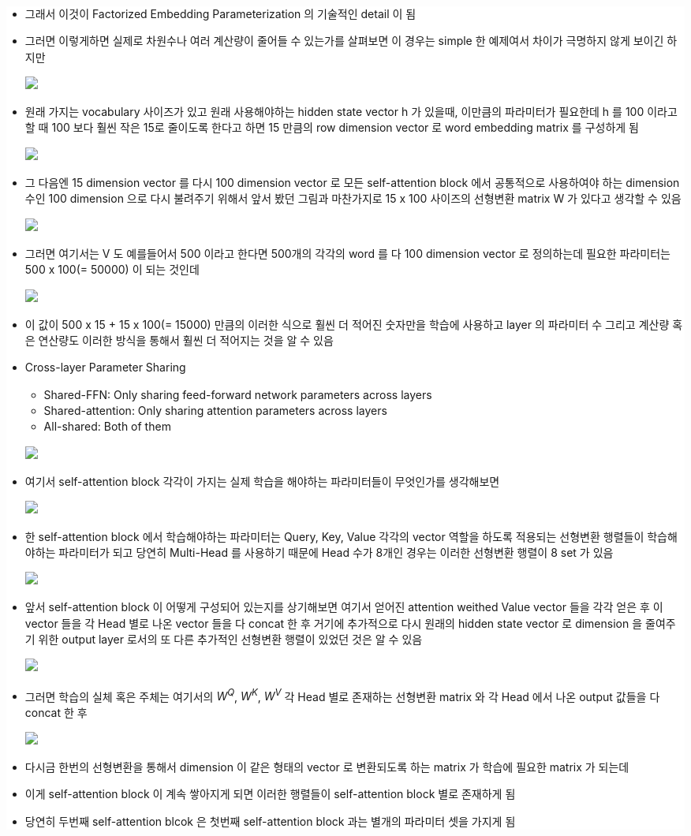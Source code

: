 - 그래서 이것이 Factorized Embedding Parameterization 의 기술적인 detail 이 됨
- 그러면 이렇게하면 실제로 차원수나 여러 계산량이 줄어들 수 있는가를 살펴보면 이 경우는 simple 한 예제여서 차이가 극명하지 않게 보이긴 하지만

  ![]({{site.url}}/assets/images/b0b75738.png)

- 원래 가지는 vocabulary 사이즈가 있고 원래 사용해야하는 hidden state vector h 가 있을때, 이만큼의 파라미터가 필요한데 h 를 100 이라고 할 때
100 보다 훨씬 작은 15로 줄이도록 한다고 하면 15 만큼의 row dimension vector 로 word embedding matrix 를 구성하게 됨 

  ![]({{site.url}}/assets/images/63f7e2c6.png)

- 그 다음엔 15 dimension vector 를 다시 100 dimension vector 로 모든 self-attention block 에서 공통적으로 사용하여야 하는 dimension 수인
100 dimension 으로 다시 불려주기 위해서 앞서 봤던 그림과 마찬가지로 15 x 100 사이즈의 선형변환 matrix W 가 있다고 생각할 수 있음

  ![]({{site.url}}/assets/images/8bf76f50.png)

- 그러면 여기서는 V 도 예를들어서 500 이라고 한다면 500개의 각각의 word 를 다 100 dimension vector 로 정의하는데 필요한 파라미터는 
500 x 100(= 50000) 이 되는 것인데 

  ![]({{site.url}}/assets/images/020b5a37.png)

- 이 값이 500 x 15 + 15 x 100(= 15000) 만큼의 이러한 식으로 훨씬 더 적어진 숫자만을 학습에 사용하고 layer 의 파라미터 수 그리고 계산량 혹은 연산량도 
이러한 방식을 통해서 훨씬 더 적어지는 것을 알 수 있음
 
- Cross-layer Parameter Sharing
  - Shared-FFN: Only sharing feed-forward network parameters across layers
  - Shared-attention: Only sharing attention parameters across layers
  - All-shared: Both of them

  ![]({{site.url}}/assets/images/4d692d83.png)

- 여기서 self-attention block 각각이 가지는 실제 학습을 해야하는 파라미터들이 무엇인가를 생각해보면

  ![]({{site.url}}/assets/images/2d0397bc.png)

- 한 self-attention block 에서 학습해야하는 파라미터는 Query, Key, Value 각각의 vector 역할을 하도록 적용되는 선형변환 행렬들이 
학습해야하는 파라미터가 되고 당연히 Multi-Head 를 사용하기 때문에 Head 수가 8개인 경우는 이러한 선형변환 행렬이 8 set 가 있음

  ![]({{site.url}}/assets/images/0c697e9c.png)

- 앞서 self-attention block 이 어떻게 구성되어 있는지를 상기해보면 여기서 얻어진 attention weithed Value vector 들을 각각 얻은 후
이 vector 들을 각 Head 별로 나온 vector 들을 다 concat 한 후 거기에 추가적으로 다시 원래의 hidden state vector 로 dimension 을 줄여주기
위한 output layer 로서의 또 다른 추가적인 선형변환 행렬이 있었던 것은 알 수 있음

  ![]({{site.url}}/assets/images/40b9abe6.png)

- 그러면 학습의 실체 혹은 주체는 여기서의 $W^Q$, $W^K$, $W^V$ 각 Head 별로 존재하는 선형변환 matrix 와 각 Head 에서 나온 output 값들을 다
concat 한 후 
 
  ![]({{site.url}}/assets/images/146c2ccd.png)

- 다시금 한번의 선형변환을 통해서 dimension 이 같은 형태의 vector 로 변환되도록 하는 matrix 가 학습에 필요한 matrix 가 되는데
- 이게 self-attention block 이 계속 쌓아지게 되면 이러한 행렬들이 self-attention block 별로 존재하게 됨
- 당연히 두번째 self-attention blcok 은 첫번째 self-attention block 과는 별개의 파라미터 셋을 가지게 됨
